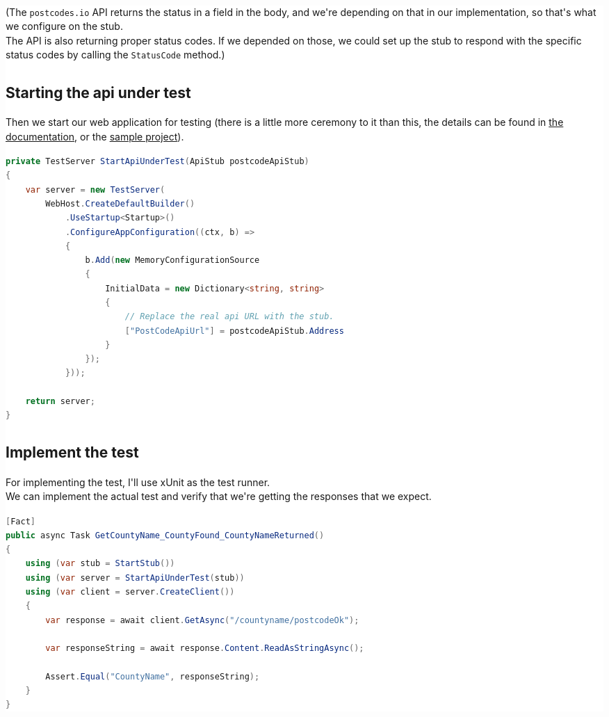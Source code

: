 (The `postcodes.io` API returns the status in a field in the body, and we're depending on that in our implementation, so that's what we configure on the stub.  
The API is also returning proper status codes. If we depended on those, we could set up the stub to respond with the specific status codes by calling the `StatusCode` method.)

## Starting the api under test

Then we start our web application for testing (there is a little more ceremony to it than this, the details can be found in [the documentation](https://docs.asp.net/en/latest/testing/integration-testing.html), or the [sample project](https://github.com/markvincze/Stubbery/tree/master/samples/Stubbery.Samples.BasicSample)).

```csharp
private TestServer StartApiUnderTest(ApiStub postcodeApiStub)
{
    var server = new TestServer(
        WebHost.CreateDefaultBuilder()
            .UseStartup<Startup>()
            .ConfigureAppConfiguration((ctx, b) =>
            {
                b.Add(new MemoryConfigurationSource
                {
                    InitialData = new Dictionary<string, string>
                    {
                        // Replace the real api URL with the stub.
                        ["PostCodeApiUrl"] = postcodeApiStub.Address
                    }
                });
            }));

    return server;
}
```

## Implement the test

For implementing the test, I'll use xUnit as the test runner.  
We can implement the actual test and verify that we're getting the responses that we expect.

```csharp
[Fact]
public async Task GetCountyName_CountyFound_CountyNameReturned()
{
    using (var stub = StartStub())
    using (var server = StartApiUnderTest(stub))
    using (var client = server.CreateClient())
    {
        var response = await client.GetAsync("/countyname/postcodeOk");

        var responseString = await response.Content.ReadAsStringAsync();

        Assert.Equal("CountyName", responseString);
    }
}
```
